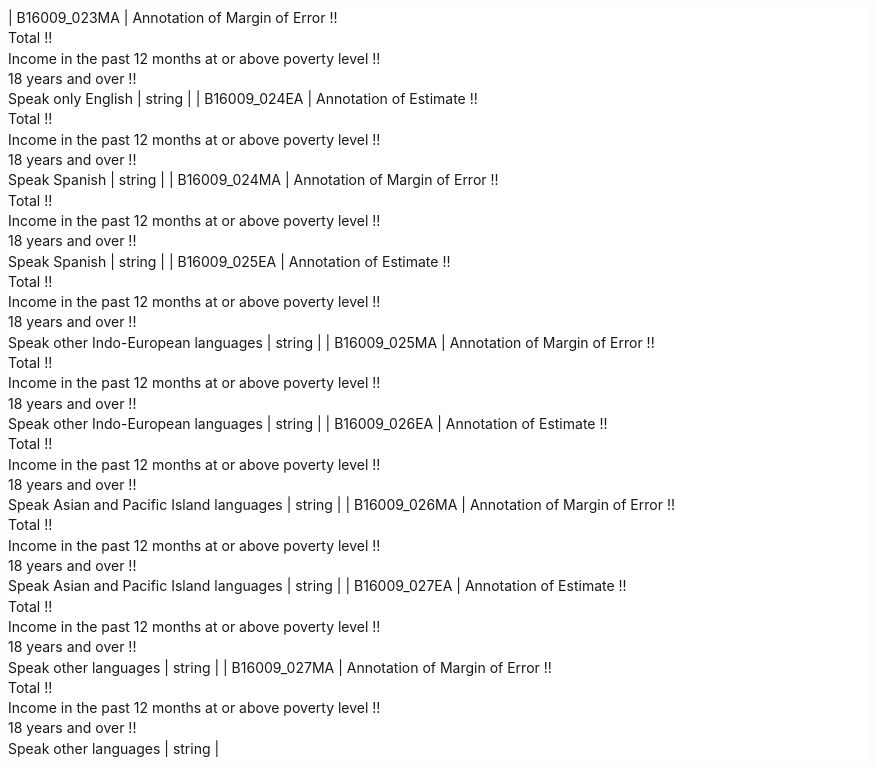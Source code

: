 | B16009_023MA | Annotation of Margin of Error !!<br>Total !!<br>Income in the past 12 months at or above poverty level !!<br>18 years and over !!<br>Speak only English | string |
| B16009_024EA | Annotation of Estimate !!<br>Total !!<br>Income in the past 12 months at or above poverty level !!<br>18 years and over !!<br>Speak Spanish | string |
| B16009_024MA | Annotation of Margin of Error !!<br>Total !!<br>Income in the past 12 months at or above poverty level !!<br>18 years and over !!<br>Speak Spanish | string |
| B16009_025EA | Annotation of Estimate !!<br>Total !!<br>Income in the past 12 months at or above poverty level !!<br>18 years and over !!<br>Speak other Indo-European languages | string |
| B16009_025MA | Annotation of Margin of Error !!<br>Total !!<br>Income in the past 12 months at or above poverty level !!<br>18 years and over !!<br>Speak other Indo-European languages | string |
| B16009_026EA | Annotation of Estimate !!<br>Total !!<br>Income in the past 12 months at or above poverty level !!<br>18 years and over !!<br>Speak Asian and Pacific Island languages | string |
| B16009_026MA | Annotation of Margin of Error !!<br>Total !!<br>Income in the past 12 months at or above poverty level !!<br>18 years and over !!<br>Speak Asian and Pacific Island languages | string |
| B16009_027EA | Annotation of Estimate !!<br>Total !!<br>Income in the past 12 months at or above poverty level !!<br>18 years and over !!<br>Speak other languages | string |
| B16009_027MA | Annotation of Margin of Error !!<br>Total !!<br>Income in the past 12 months at or above poverty level !!<br>18 years and over !!<br>Speak other languages | string |

